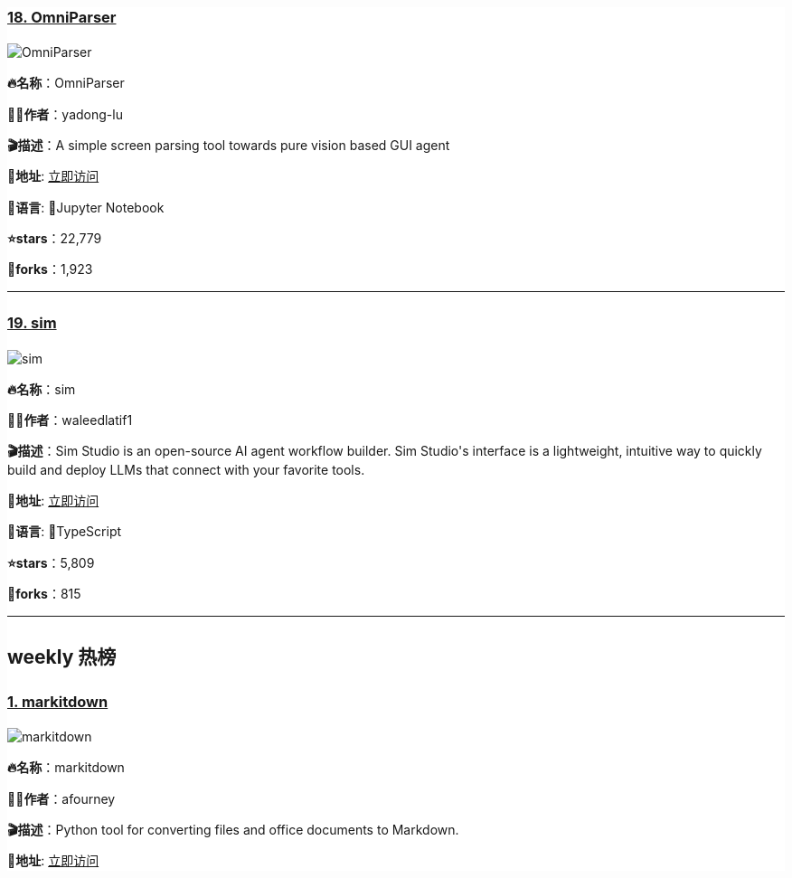 
### [18. OmniParser](https://github.com//microsoft/OmniParser) 

![OmniParser](https://s0.wp.com/mshots/v1/https://github.com//microsoft/OmniParser?w=600&h=450) 

**🔥名称**：OmniParser 

**🧑‍💻作者**：yadong-lu 

**🎬描述**：A simple screen parsing tool towards pure vision based GUI agent 

**🔗地址**: [立即访问](https://github.com//microsoft/OmniParser) 

**👀语言**: 🔺Jupyter Notebook 

**⭐stars**：22,779 

**📍forks**：1,923 

--- 

### [19. sim](https://github.com//simstudioai/sim) 

![sim](https://s0.wp.com/mshots/v1/https://github.com//simstudioai/sim?w=600&h=450) 

**🔥名称**：sim 

**🧑‍💻作者**：waleedlatif1 

**🎬描述**：Sim Studio is an open-source AI agent workflow builder. Sim Studio's interface is a lightweight, intuitive way to quickly build and deploy LLMs that connect with your favorite tools. 

**🔗地址**: [立即访问](https://github.com//simstudioai/sim) 

**👀语言**: 🔺TypeScript 

**⭐stars**：5,809 

**📍forks**：815 

--- 

## weekly 热榜

### [1. markitdown](https://github.com//microsoft/markitdown) 

![markitdown](https://s0.wp.com/mshots/v1/https://github.com//microsoft/markitdown?w=600&h=450) 

**🔥名称**：markitdown 

**🧑‍💻作者**：afourney 

**🎬描述**：Python tool for converting files and office documents to Markdown. 

**🔗地址**: [立即访问](https://github.com//microsoft/markitdown) 
